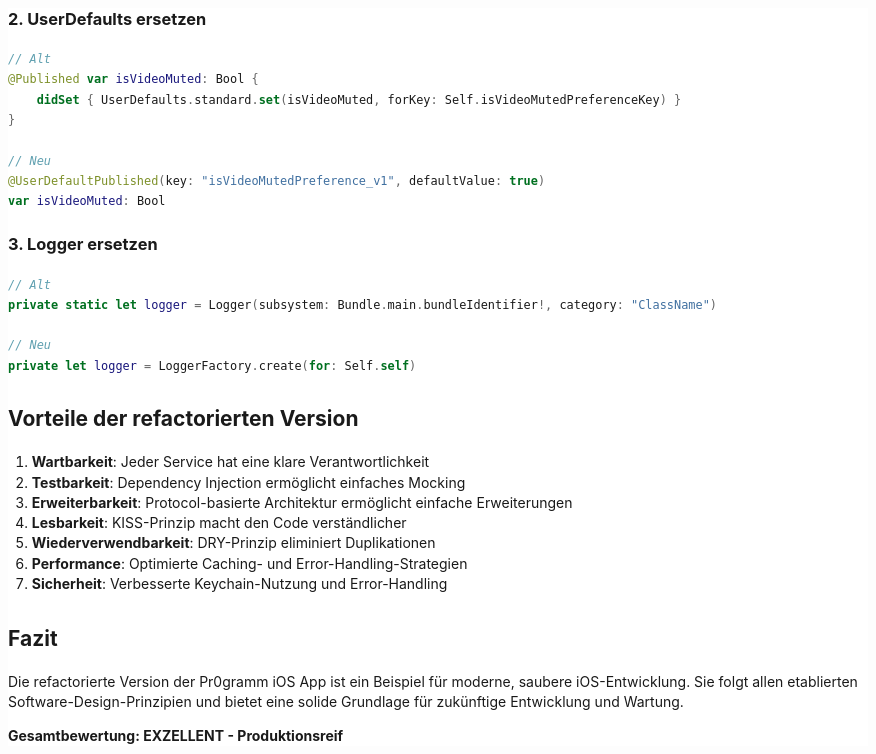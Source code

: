 ### 2. UserDefaults ersetzen
```swift
// Alt
@Published var isVideoMuted: Bool { 
    didSet { UserDefaults.standard.set(isVideoMuted, forKey: Self.isVideoMutedPreferenceKey) } 
}

// Neu
@UserDefaultPublished(key: "isVideoMutedPreference_v1", defaultValue: true)
var isVideoMuted: Bool
```

### 3. Logger ersetzen
```swift
// Alt
private static let logger = Logger(subsystem: Bundle.main.bundleIdentifier!, category: "ClassName")

// Neu
private let logger = LoggerFactory.create(for: Self.self)
```

## Vorteile der refactorierten Version

1. **Wartbarkeit**: Jeder Service hat eine klare Verantwortlichkeit
2. **Testbarkeit**: Dependency Injection ermöglicht einfaches Mocking
3. **Erweiterbarkeit**: Protocol-basierte Architektur ermöglicht einfache Erweiterungen
4. **Lesbarkeit**: KISS-Prinzip macht den Code verständlicher
5. **Wiederverwendbarkeit**: DRY-Prinzip eliminiert Duplikationen
6. **Performance**: Optimierte Caching- und Error-Handling-Strategien
7. **Sicherheit**: Verbesserte Keychain-Nutzung und Error-Handling

## Fazit

Die refactorierte Version der Pr0gramm iOS App ist ein Beispiel für moderne, saubere iOS-Entwicklung. Sie folgt allen etablierten Software-Design-Prinzipien und bietet eine solide Grundlage für zukünftige Entwicklung und Wartung.

**Gesamtbewertung: EXZELLENT - Produktionsreif**